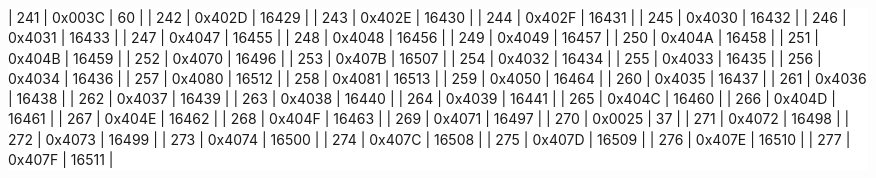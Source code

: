 |     241 | 0x003C      |          60 |
|     242 | 0x402D      |       16429 |
|     243 | 0x402E      |       16430 |
|     244 | 0x402F      |       16431 |
|     245 | 0x4030      |       16432 |
|     246 | 0x4031      |       16433 |
|     247 | 0x4047      |       16455 |
|     248 | 0x4048      |       16456 |
|     249 | 0x4049      |       16457 |
|     250 | 0x404A      |       16458 |
|     251 | 0x404B      |       16459 |
|     252 | 0x4070      |       16496 |
|     253 | 0x407B      |       16507 |
|     254 | 0x4032      |       16434 |
|     255 | 0x4033      |       16435 |
|     256 | 0x4034      |       16436 |
|     257 | 0x4080      |       16512 |
|     258 | 0x4081      |       16513 |
|     259 | 0x4050      |       16464 |
|     260 | 0x4035      |       16437 |
|     261 | 0x4036      |       16438 |
|     262 | 0x4037      |       16439 |
|     263 | 0x4038      |       16440 |
|     264 | 0x4039      |       16441 |
|     265 | 0x404C      |       16460 |
|     266 | 0x404D      |       16461 |
|     267 | 0x404E      |       16462 |
|     268 | 0x404F      |       16463 |
|     269 | 0x4071      |       16497 |
|     270 | 0x0025      |          37 |
|     271 | 0x4072      |       16498 |
|     272 | 0x4073      |       16499 |
|     273 | 0x4074      |       16500 |
|     274 | 0x407C      |       16508 |
|     275 | 0x407D      |       16509 |
|     276 | 0x407E      |       16510 |
|     277 | 0x407F      |       16511 |